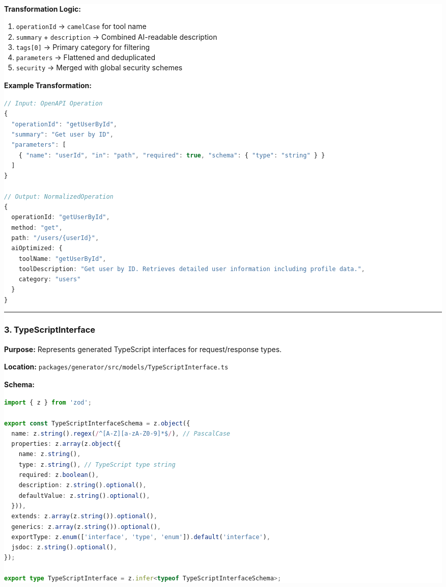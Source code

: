 **Transformation Logic:**
1. `operationId` → `camelCase` for tool name
2. `summary` + `description` → Combined AI-readable description
3. `tags[0]` → Primary category for filtering
4. `parameters` → Flattened and deduplicated
5. `security` → Merged with global security schemes

**Example Transformation:**
```typescript
// Input: OpenAPI Operation
{
  "operationId": "getUserById",
  "summary": "Get user by ID",
  "parameters": [
    { "name": "userId", "in": "path", "required": true, "schema": { "type": "string" } }
  ]
}

// Output: NormalizedOperation
{
  operationId: "getUserById",
  method: "get",
  path: "/users/{userId}",
  aiOptimized: {
    toolName: "getUserById",
    toolDescription: "Get user by ID. Retrieves detailed user information including profile data.",
    category: "users"
  }
}
```

---

### 3. TypeScriptInterface

**Purpose:** Represents generated TypeScript interfaces for request/response types.

**Location:** `packages/generator/src/models/TypeScriptInterface.ts`

**Schema:**
```typescript
import { z } from 'zod';

export const TypeScriptInterfaceSchema = z.object({
  name: z.string().regex(/^[A-Z][a-zA-Z0-9]*$/), // PascalCase
  properties: z.array(z.object({
    name: z.string(),
    type: z.string(), // TypeScript type string
    required: z.boolean(),
    description: z.string().optional(),
    defaultValue: z.string().optional(),
  })),
  extends: z.array(z.string()).optional(),
  generics: z.array(z.string()).optional(),
  exportType: z.enum(['interface', 'type', 'enum']).default('interface'),
  jsdoc: z.string().optional(),
});

export type TypeScriptInterface = z.infer<typeof TypeScriptInterfaceSchema>;
```
